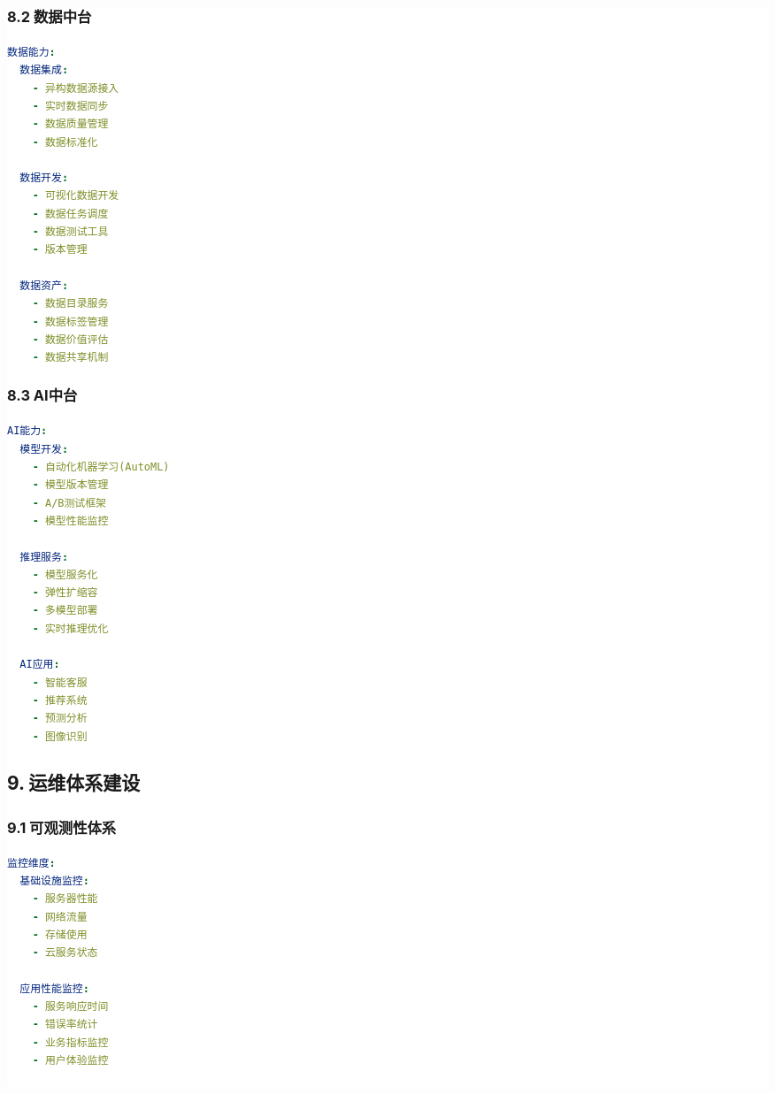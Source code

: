### 8.2 数据中台

```yaml
数据能力:
  数据集成:
    - 异构数据源接入
    - 实时数据同步
    - 数据质量管理
    - 数据标准化
  
  数据开发:
    - 可视化数据开发
    - 数据任务调度
    - 数据测试工具
    - 版本管理
  
  数据资产:
    - 数据目录服务
    - 数据标签管理
    - 数据价值评估
    - 数据共享机制
```

### 8.3 AI中台

```yaml
AI能力:
  模型开发:
    - 自动化机器学习(AutoML)
    - 模型版本管理
    - A/B测试框架
    - 模型性能监控
  
  推理服务:
    - 模型服务化
    - 弹性扩缩容
    - 多模型部署
    - 实时推理优化
  
  AI应用:
    - 智能客服
    - 推荐系统
    - 预测分析
    - 图像识别
```

## 9. 运维体系建设

### 9.1 可观测性体系

```yaml
监控维度:
  基础设施监控:
    - 服务器性能
    - 网络流量
    - 存储使用
    - 云服务状态
  
  应用性能监控:
    - 服务响应时间
    - 错误率统计
    - 业务指标监控
    - 用户体验监控
  
```